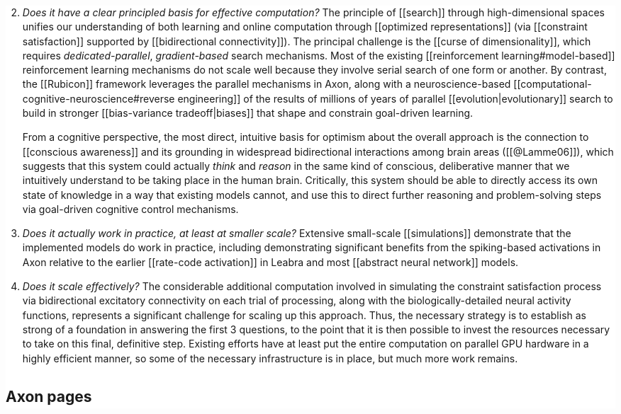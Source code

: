 2. _Does it have a clear principled basis for effective computation?_ The principle of [[search]] through high-dimensional spaces unifies our understanding of both learning and online computation through [[optimized representations]] (via [[constraint satisfaction]] supported by [[bidirectional connectivity]]). The principal challenge is the [[curse of dimensionality]], which requires _dedicated-parallel_, _gradient-based_ search mechanisms. Most of the existing [[reinforcement learning#model-based]] reinforcement learning mechanisms do not scale well because they involve serial search of one form or another. By contrast, the [[Rubicon]] framework leverages the parallel mechanisms in Axon, along with a neuroscience-based [[computational-cognitive-neuroscience#reverse engineering]] of the results of millions of years of parallel [[evolution|evolutionary]] search to build in stronger [[bias-variance tradeoff|biases]] that shape and constrain goal-driven learning.

    From a cognitive perspective, the most direct, intuitive basis for optimism about the overall approach is the connection to [[conscious awareness]] and its grounding in widespread bidirectional interactions among brain areas ([[@Lamme06]]), which suggests that this system could actually _think_ and _reason_ in the same kind of conscious, deliberative manner that we intuitively understand to be taking place in the human brain. Critically, this system should be able to directly access its own state of knowledge in a way that existing models cannot, and use this to direct further reasoning and problem-solving steps via goal-driven cognitive control mechanisms.

3. _Does it actually work in practice, at least at smaller scale?_ Extensive small-scale [[simulations]] demonstrate that the implemented models do work in practice, including demonstrating significant benefits from the spiking-based activations in Axon relative to the earlier [[rate-code activation]] in Leabra and most [[abstract neural network]] models. 

4. _Does it scale effectively?_ The considerable additional computation involved in simulating the constraint satisfaction process via bidirectional excitatory connectivity on each trial of processing, along with the biologically-detailed neural activity functions, represents a significant challenge for scaling up this approach. Thus, the necessary strategy is to establish as strong of a foundation in answering the first 3 questions, to the point that it is then possible to invest the resources necessary to take on this final, definitive step. Existing efforts have at least put the entire computation on parallel GPU hardware in a highly efficient manner, so some of the necessary infrastructure is in place, but much more work remains.

## Axon pages

